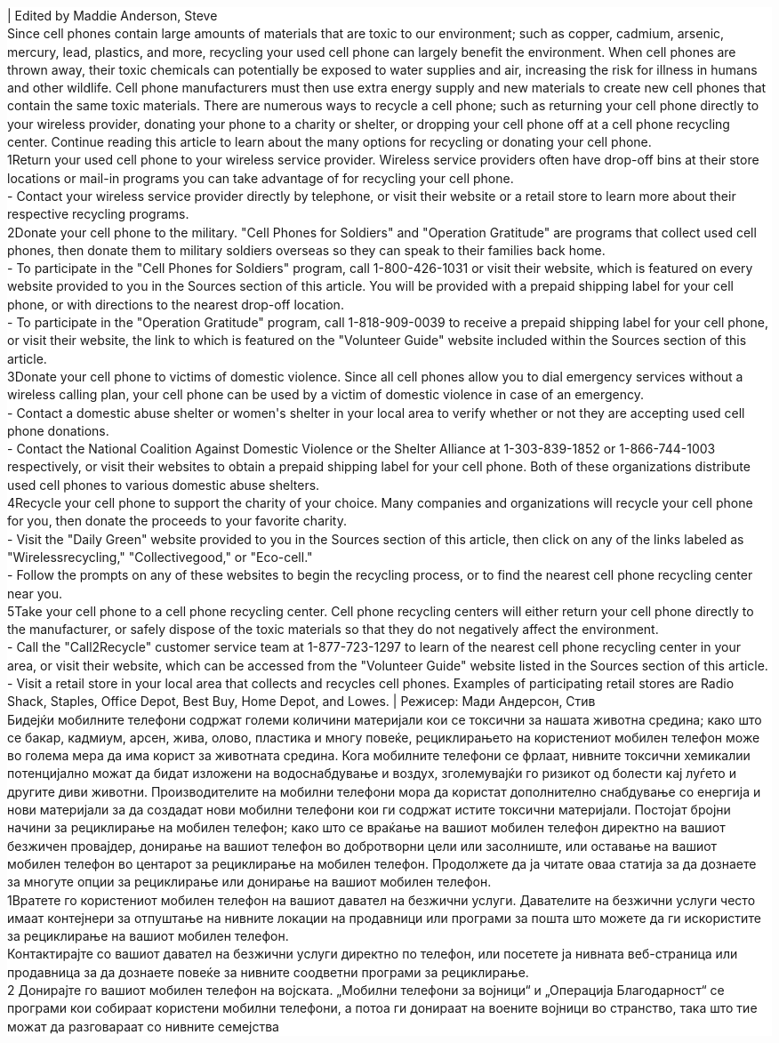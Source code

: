 | Edited by Maddie Anderson, Steve<br/>Since cell phones contain large amounts of materials that are toxic to our environment; such as copper, cadmium, arsenic, mercury, lead, plastics, and more, recycling your used cell phone can largely benefit the environment. When cell phones are thrown away, their toxic chemicals can potentially be exposed to water supplies and air, increasing the risk for illness in humans and other wildlife. Cell phone manufacturers must then use extra energy supply and new materials to create new cell phones that contain the same toxic materials. There are numerous ways to recycle a cell phone; such as returning your cell phone directly to your wireless provider, donating your phone to a charity or shelter, or dropping your cell phone off at a cell phone recycling center. Continue reading this article to learn about the many options for recycling or donating your cell phone.<br/>1Return your used cell phone to your wireless service provider. Wireless service providers often have drop-off bins at their store locations or mail-in programs you can take advantage of for recycling your cell phone.<br/>- Contact your wireless service provider directly by telephone, or visit their website or a retail store to learn more about their respective recycling programs.<br/>2Donate your cell phone to the military. "Cell Phones for Soldiers" and "Operation Gratitude" are programs that collect used cell phones, then donate them to military soldiers overseas so they can speak to their families back home.<br/>- To participate in the "Cell Phones for Soldiers" program, call 1-800-426-1031 or visit their website, which is featured on every website provided to you in the Sources section of this article. You will be provided with a prepaid shipping label for your cell phone, or with directions to the nearest drop-off location.<br/>- To participate in the "Operation Gratitude" program, call 1-818-909-0039 to receive a prepaid shipping label for your cell phone, or visit their website, the link to which is featured on the "Volunteer Guide" website included within the Sources section of this article.<br/>3Donate your cell phone to victims of domestic violence. Since all cell phones allow you to dial emergency services without a wireless calling plan, your cell phone can be used by a victim of domestic violence in case of an emergency.<br/>- Contact a domestic abuse shelter or women's shelter in your local area to verify whether or not they are accepting used cell phone donations.<br/>- Contact the National Coalition Against Domestic Violence or the Shelter Alliance at 1-303-839-1852 or 1-866-744-1003 respectively, or visit their websites to obtain a prepaid shipping label for your cell phone. Both of these organizations distribute used cell phones to various domestic abuse shelters.<br/>4Recycle your cell phone to support the charity of your choice. Many companies and organizations will recycle your cell phone for you, then donate the proceeds to your favorite charity.<br/>- Visit the "Daily Green" website provided to you in the Sources section of this article, then click on any of the links labeled as "Wirelessrecycling," "Collectivegood," or "Eco-cell."<br/>- Follow the prompts on any of these websites to begin the recycling process, or to find the nearest cell phone recycling center near you.<br/>5Take your cell phone to a cell phone recycling center. Cell phone recycling centers will either return your cell phone directly to the manufacturer, or safely dispose of the toxic materials so that they do not negatively affect the environment.<br/>- Call the "Call2Recycle" customer service team at 1-877-723-1297 to learn of the nearest cell phone recycling center in your area, or visit their website, which can be accessed from the "Volunteer Guide" website listed in the Sources section of this article.<br/>- Visit a retail store in your local area that collects and recycles cell phones. Examples of participating retail stores are Radio Shack, Staples, Office Depot, Best Buy, Home Depot, and Lowes. | Режисер: Мади Андерсон, Стив<br/>Бидејќи мобилните телефони содржат големи количини материјали кои се токсични за нашата животна средина; како што се бакар, кадмиум, арсен, жива, олово, пластика и многу повеќе, рециклирањето на користениот мобилен телефон може во голема мера да има корист за животната средина. Кога мобилните телефони се фрлаат, нивните токсични хемикалии потенцијално можат да бидат изложени на водоснабдување и воздух, зголемувајќи го ризикот од болести кај луѓето и другите диви животни. Производителите на мобилни телефони мора да користат дополнително снабдување со енергија и нови материјали за да создадат нови мобилни телефони кои ги содржат истите токсични материјали. Постојат бројни начини за рециклирање на мобилен телефон; како што се враќање на вашиот мобилен телефон директно на вашиот безжичен провајдер, донирање на вашиот телефон во добротворни цели или засолниште, или оставање на вашиот мобилен телефон во центарот за рециклирање на мобилен телефон. Продолжете да ја читате оваа статија за да дознаете за многуте опции за рециклирање или донирање на вашиот мобилен телефон.<br/>1Вратете го користениот мобилен телефон на вашиот давател на безжични услуги. Давателите на безжични услуги често имаат контејнери за отпуштање на нивните локации на продавници или програми за пошта што можете да ги искористите за рециклирање на вашиот мобилен телефон.<br/>Контактирајте со вашиот давател на безжични услуги директно по телефон, или посетете ја нивната веб-страница или продавница за да дознаете повеќе за нивните соодветни програми за рециклирање.<br/>2 Донирајте го вашиот мобилен телефон на војската. „Мобилни телефони за војници“ и „Операција Благодарност“ се програми кои собираат користени мобилни телефони, а потоа ги донираат на воените војници во странство, така што тие можат да разговараат со нивните семејства